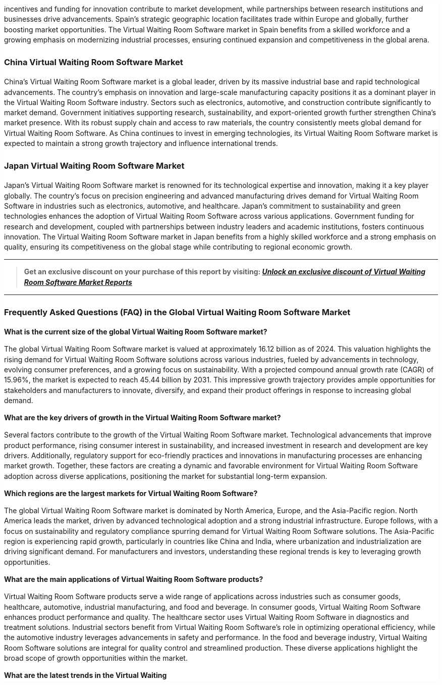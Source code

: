 incentives and funding for innovation contribute to market development, while partnerships between research institutions and businesses drive advancements. Spain&rsquo;s strategic geographic location facilitates trade within Europe and globally, further boosting market opportunities. The Virtual Waiting Room Software market in Spain benefits from a skilled workforce and a growing emphasis on modernizing industrial processes, ensuring continued expansion and competitiveness in the global arena.</p><h3>China Virtual Waiting Room Software Market</h3><p>China&rsquo;s Virtual Waiting Room Software market is a global leader, driven by its massive industrial base and rapid technological advancements. The country&rsquo;s emphasis on innovation and large-scale manufacturing capacity positions it as a dominant player in the Virtual Waiting Room Software industry. Sectors such as electronics, automotive, and construction contribute significantly to market demand. Government initiatives supporting research, sustainability, and export-oriented growth further strengthen China&rsquo;s market presence. With its robust supply chain and access to raw materials, the country consistently meets global demand for Virtual Waiting Room Software. As China continues to invest in emerging technologies, its Virtual Waiting Room Software market is expected to maintain a strong growth trajectory and influence international trends.</p><h3>Japan Virtual Waiting Room Software Market</h3><p>Japan&rsquo;s Virtual Waiting Room Software market is renowned for its technological expertise and innovation, making it a key player globally. The country&rsquo;s focus on precision engineering and advanced manufacturing drives demand for Virtual Waiting Room Software in industries such as electronics, automotive, and healthcare. Japan&rsquo;s commitment to sustainability and green technologies enhances the adoption of Virtual Waiting Room Software across various applications. Government funding for research and development, coupled with partnerships between industry leaders and academic institutions, fosters continuous innovation. The Virtual Waiting Room Software market in Japan benefits from a highly skilled workforce and a strong emphasis on quality, ensuring its competitiveness on the global stage while contributing to regional economic growth.</p><hr /><blockquote><p><strong>Get an exclusive discount on your purchase of this report by visiting: <em><a href="://marketresearchpulse.com/ask-for-discount/5729?utm_source=Github&amp;utm_medium=020">Unlock an exclusive discount of Virtual Waiting Room Software Market Reports</a></em>&nbsp;</strong></p></blockquote><hr /><h3>Frequently Asked Questions (FAQ) in the Global Virtual Waiting Room Software Market</h3><p><strong>What is the current size of the global Virtual Waiting Room Software market?</strong></p><p>The global Virtual Waiting Room Software market is valued at approximately 16.12 billion as of 2024. This valuation highlights the rising demand for Virtual Waiting Room Software solutions across various industries, fueled by advancements in technology, evolving consumer preferences, and a growing focus on sustainability. With a projected compound annual growth rate (CAGR) of 15.96%, the market is expected to reach 45.44 billion by 2031. This impressive growth trajectory provides ample opportunities for stakeholders and manufacturers to innovate, diversify, and expand their product offerings in response to increasing global demand.</p><p><strong>What are the key drivers of growth in the Virtual Waiting Room Software market?</strong></p><p>Several factors contribute to the growth of the Virtual Waiting Room Software market. Technological advancements that improve product performance, rising consumer interest in sustainability, and increased investment in research and development are key drivers. Additionally, regulatory support for eco-friendly practices and innovations in manufacturing processes are enhancing market growth. Together, these factors are creating a dynamic and favorable environment for Virtual Waiting Room Software adoption across diverse applications, positioning the market for substantial long-term expansion.</p><p><strong>Which regions are the largest markets for Virtual Waiting Room Software?</strong></p><p>The global Virtual Waiting Room Software market is dominated by North America, Europe, and the Asia-Pacific region. North America leads the market, driven by advanced technological adoption and a strong industrial infrastructure. Europe follows, with a focus on sustainability and regulatory compliance spurring demand for Virtual Waiting Room Software solutions. The Asia-Pacific region is experiencing rapid growth, particularly in countries like China and India, where urbanization and industrialization are driving significant demand. For manufacturers and investors, understanding these regional trends is key to leveraging growth opportunities.</p><p><strong>What are the main applications of Virtual Waiting Room Software products?</strong></p><p>Virtual Waiting Room Software products serve a wide range of applications across industries such as consumer goods, healthcare, automotive, industrial manufacturing, and food and beverage. In consumer goods, Virtual Waiting Room Software enhances product performance and quality. The healthcare sector uses Virtual Waiting Room Software in diagnostics and treatment solutions. Industrial sectors benefit from Virtual Waiting Room Software&rsquo;s role in optimizing operational efficiency, while the automotive industry leverages advancements in safety and performance. In the food and beverage industry, Virtual Waiting Room Software solutions are integral for quality control and streamlined production. These diverse applications highlight the broad scope of growth opportunities within the market.</p><p><strong>What are the latest trends in the Virtual Waiting